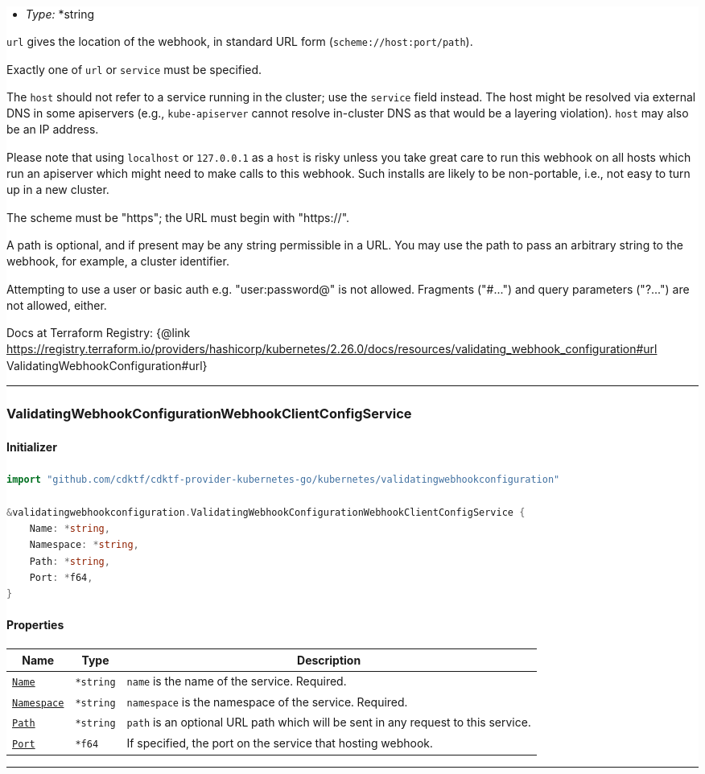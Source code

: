 - *Type:* *string

`url` gives the location of the webhook, in standard URL form (`scheme://host:port/path`).

Exactly one of `url` or `service` must be specified.

The `host` should not refer to a service running in the cluster; use the `service` field instead. The host might be resolved via external DNS in some apiservers (e.g., `kube-apiserver` cannot resolve in-cluster DNS as that would be a layering violation). `host` may also be an IP address.

Please note that using `localhost` or `127.0.0.1` as a `host` is risky unless you take great care to run this webhook on all hosts which run an apiserver which might need to make calls to this webhook. Such installs are likely to be non-portable, i.e., not easy to turn up in a new cluster.

The scheme must be "https"; the URL must begin with "https://".

A path is optional, and if present may be any string permissible in a URL. You may use the path to pass an arbitrary string to the webhook, for example, a cluster identifier.

Attempting to use a user or basic auth e.g. "user:password@" is not allowed. Fragments ("#...") and query parameters ("?...") are not allowed, either.

Docs at Terraform Registry: {@link https://registry.terraform.io/providers/hashicorp/kubernetes/2.26.0/docs/resources/validating_webhook_configuration#url ValidatingWebhookConfiguration#url}

---

### ValidatingWebhookConfigurationWebhookClientConfigService <a name="ValidatingWebhookConfigurationWebhookClientConfigService" id="@cdktf/provider-kubernetes.validatingWebhookConfiguration.ValidatingWebhookConfigurationWebhookClientConfigService"></a>

#### Initializer <a name="Initializer" id="@cdktf/provider-kubernetes.validatingWebhookConfiguration.ValidatingWebhookConfigurationWebhookClientConfigService.Initializer"></a>

```go
import "github.com/cdktf/cdktf-provider-kubernetes-go/kubernetes/validatingwebhookconfiguration"

&validatingwebhookconfiguration.ValidatingWebhookConfigurationWebhookClientConfigService {
	Name: *string,
	Namespace: *string,
	Path: *string,
	Port: *f64,
}
```

#### Properties <a name="Properties" id="Properties"></a>

| **Name** | **Type** | **Description** |
| --- | --- | --- |
| <code><a href="#@cdktf/provider-kubernetes.validatingWebhookConfiguration.ValidatingWebhookConfigurationWebhookClientConfigService.property.name">Name</a></code> | <code>*string</code> | `name` is the name of the service. Required. |
| <code><a href="#@cdktf/provider-kubernetes.validatingWebhookConfiguration.ValidatingWebhookConfigurationWebhookClientConfigService.property.namespace">Namespace</a></code> | <code>*string</code> | `namespace` is the namespace of the service. Required. |
| <code><a href="#@cdktf/provider-kubernetes.validatingWebhookConfiguration.ValidatingWebhookConfigurationWebhookClientConfigService.property.path">Path</a></code> | <code>*string</code> | `path` is an optional URL path which will be sent in any request to this service. |
| <code><a href="#@cdktf/provider-kubernetes.validatingWebhookConfiguration.ValidatingWebhookConfigurationWebhookClientConfigService.property.port">Port</a></code> | <code>*f64</code> | If specified, the port on the service that hosting webhook. |

---